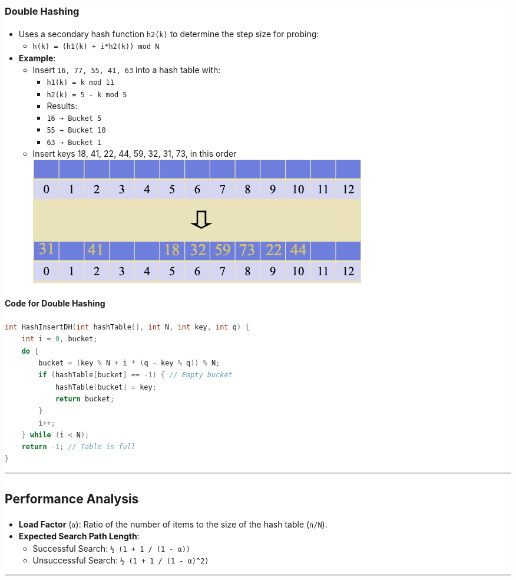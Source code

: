 ### Double Hashing
- Uses a secondary hash function `h2(k)` to determine the step size for probing:
  - `h(k) = (h1(k) + i*h2(k)) mod N`
- **Example**:
    - Insert `16, 77, 55, 41, 63` into a hash table with:
        - `h1(k) = k mod 11`
        - `h2(k) = 5 - k mod 5`
        - Results:
        - `16 → Bucket 5`
        - `55 → Bucket 10`
        - `63 → Bucket 1`
    - Insert keys 18, 41, 22, 44, 59, 32, 31, 73, in this order
        ![Double Hashing](/week6-hashingandtrees/images/image.png)

#### Code for Double Hashing
```c
int HashInsertDH(int hashTable[], int N, int key, int q) {
    int i = 0, bucket;
    do {
        bucket = (key % N + i * (q - key % q)) % N;
        if (hashTable[bucket] == -1) { // Empty bucket
            hashTable[bucket] = key;
            return bucket;
        }
        i++;
    } while (i < N);
    return -1; // Table is full
}
```

---

## Performance Analysis

- **Load Factor** (`α`): Ratio of the number of items to the size of the hash table (`n/N`).
- **Expected Search Path Length**:
  - Successful Search: `½ (1 + 1 / (1 - α))`
  - Unsuccessful Search: `½ (1 + 1 / (1 - α)^2)`

---
